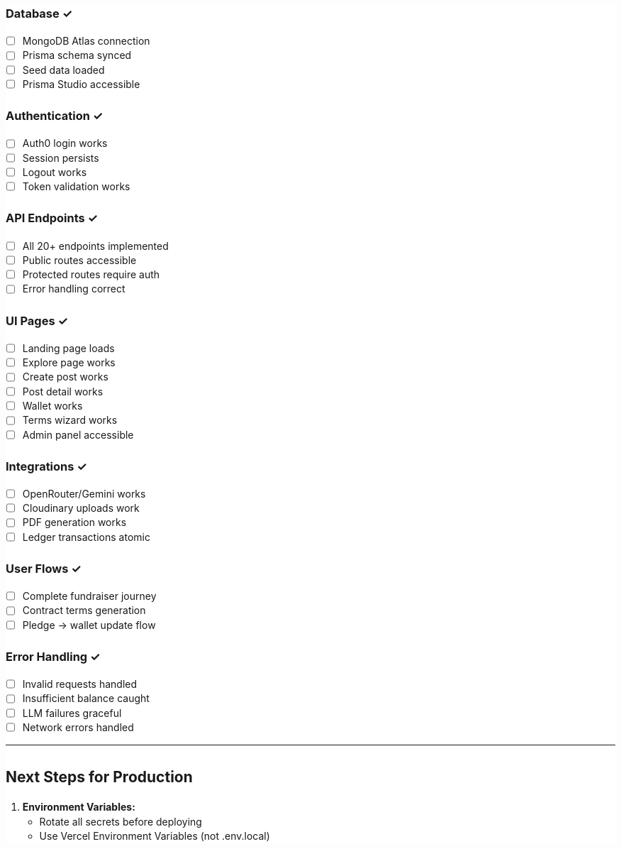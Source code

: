 ### Database ✓
- [ ] MongoDB Atlas connection
- [ ] Prisma schema synced
- [ ] Seed data loaded
- [ ] Prisma Studio accessible

### Authentication ✓
- [ ] Auth0 login works
- [ ] Session persists
- [ ] Logout works
- [ ] Token validation works

### API Endpoints ✓
- [ ] All 20+ endpoints implemented
- [ ] Public routes accessible
- [ ] Protected routes require auth
- [ ] Error handling correct

### UI Pages ✓
- [ ] Landing page loads
- [ ] Explore page works
- [ ] Create post works
- [ ] Post detail works
- [ ] Wallet works
- [ ] Terms wizard works
- [ ] Admin panel accessible

### Integrations ✓
- [ ] OpenRouter/Gemini works
- [ ] Cloudinary uploads work
- [ ] PDF generation works
- [ ] Ledger transactions atomic

### User Flows ✓
- [ ] Complete fundraiser journey
- [ ] Contract terms generation
- [ ] Pledge → wallet update flow

### Error Handling ✓
- [ ] Invalid requests handled
- [ ] Insufficient balance caught
- [ ] LLM failures graceful
- [ ] Network errors handled

---

## Next Steps for Production

1. **Environment Variables:**
   - Rotate all secrets before deploying
   - Use Vercel Environment Variables (not .env.local)
